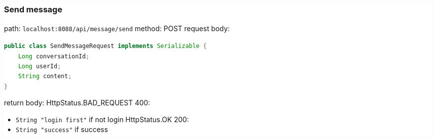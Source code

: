 ### Send message
path: `localhost:8088/api/message/send`
method: POST
request body:
``` java
public class SendMessageRequest implements Serializable {
    Long conversationId;
    Long userId;
    String content;
}
```
return body:
HttpStatus.BAD_REQUEST 400:
  - `String "login first"` if not login
HttpStatus.OK 200:
  - `String "success"` if success